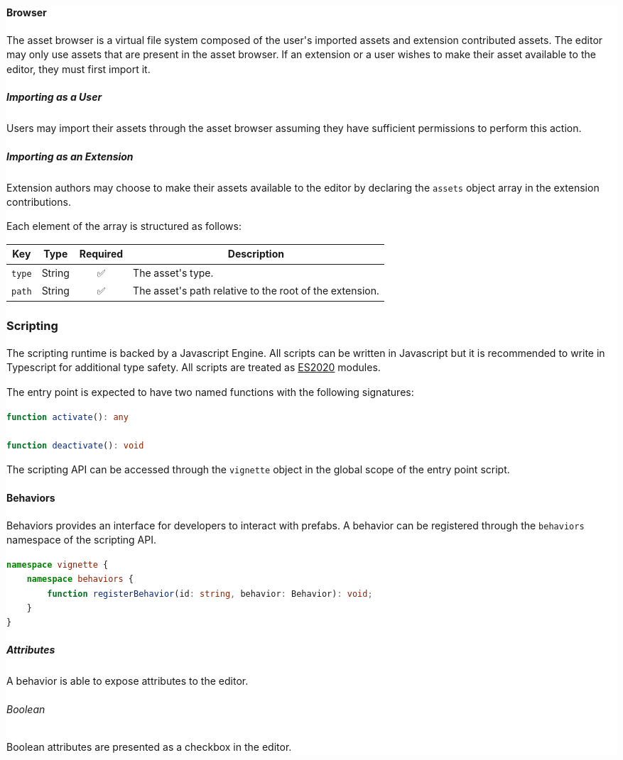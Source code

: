 #### Browser
The asset browser is a virtual file system composed of the user's imported assets and extension contributed assets. The editor may only use assets that are present in the asset browser. If an extension or a user wishes to make their asset available to the editor, they must first import it.

##### Importing as a User
Users may import their assets through the asset browser assuming they have sufficient permissions to perform this action.

##### Importing as an Extension
Extension authors may choose to make their assets available to the editor by declaring the `assets` object array in the extension contributions.

Each element of the array is structured as follows:

|Key|Type|Required|Description|
|---|----|:------:|-----------|
|`type`|String|✅|The asset's type.|
|`path`|String|✅|The asset's path relative to the root of the extension.|

### Scripting
The scripting runtime is backed by a Javascript Engine. All scripts can be written in Javascript but it is recommended to write in Typescript for additional type safety. All scripts are treated as [ES2020](https://262.ecma-international.org/11.0/) modules.

The entry point is expected to have two named functions with the following signatures:

```ts
function activate(): any

function deactivate(): void
```

The scripting API can be accessed through the `vignette` object in the global scope of the entry point script.

#### Behaviors
Behaviors provides an interface for developers to interact with prefabs. A behavior can be registered through the `behaviors` namespace of the scripting API.

```ts
namespace vignette {
    namespace behaviors {
        function registerBehavior(id: string, behavior: Behavior): void;
    }
}
```

##### Attributes
A behavior is able to expose attributes to the editor.

###### Boolean
Boolean attributes are presented as a checkbox in the editor.
